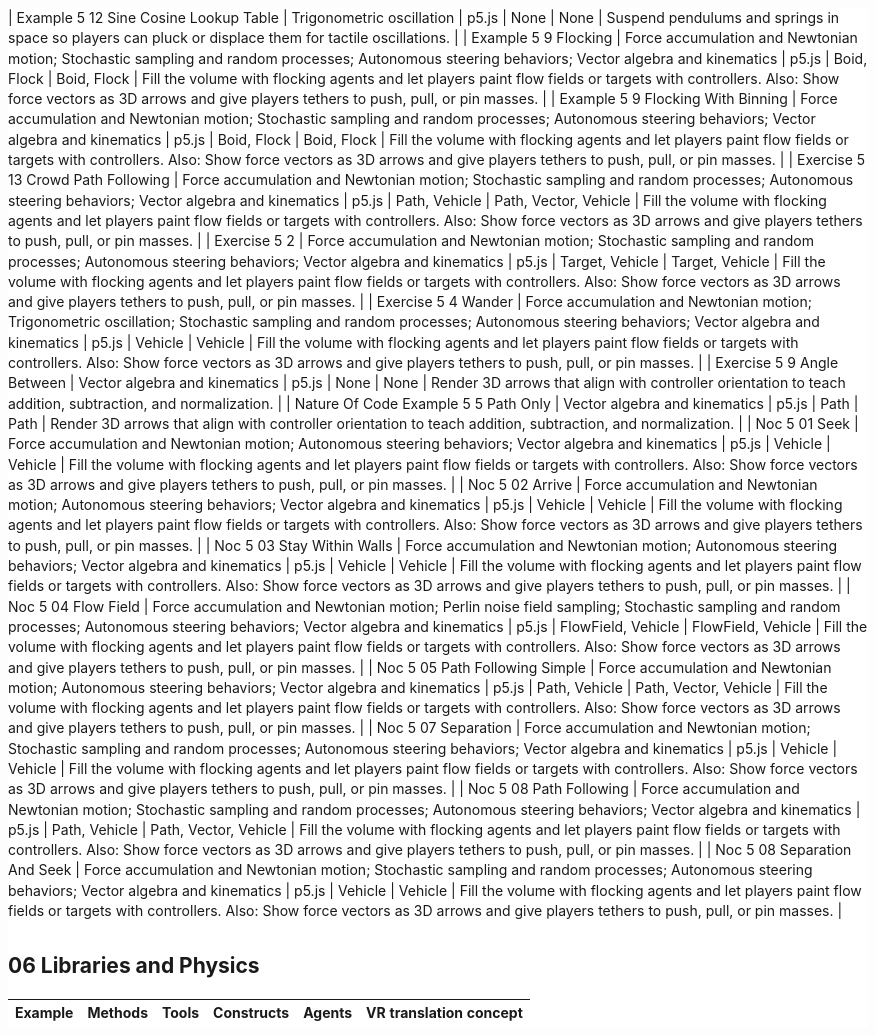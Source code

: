 | Example 5 12 Sine Cosine Lookup Table | Trigonometric oscillation | p5.js | None | None | Suspend pendulums and springs in space so players can pluck or displace them for tactile oscillations. |
| Example 5 9 Flocking | Force accumulation and Newtonian motion; Stochastic sampling and random processes; Autonomous steering behaviors; Vector algebra and kinematics | p5.js | Boid, Flock | Boid, Flock | Fill the volume with flocking agents and let players paint flow fields or targets with controllers. Also: Show force vectors as 3D arrows and give players tethers to push, pull, or pin masses. |
| Example 5 9 Flocking With Binning | Force accumulation and Newtonian motion; Stochastic sampling and random processes; Autonomous steering behaviors; Vector algebra and kinematics | p5.js | Boid, Flock | Boid, Flock | Fill the volume with flocking agents and let players paint flow fields or targets with controllers. Also: Show force vectors as 3D arrows and give players tethers to push, pull, or pin masses. |
| Exercise 5 13 Crowd Path Following | Force accumulation and Newtonian motion; Stochastic sampling and random processes; Autonomous steering behaviors; Vector algebra and kinematics | p5.js | Path, Vehicle | Path, Vector, Vehicle | Fill the volume with flocking agents and let players paint flow fields or targets with controllers. Also: Show force vectors as 3D arrows and give players tethers to push, pull, or pin masses. |
| Exercise 5 2 | Force accumulation and Newtonian motion; Stochastic sampling and random processes; Autonomous steering behaviors; Vector algebra and kinematics | p5.js | Target, Vehicle | Target, Vehicle | Fill the volume with flocking agents and let players paint flow fields or targets with controllers. Also: Show force vectors as 3D arrows and give players tethers to push, pull, or pin masses. |
| Exercise 5 4 Wander | Force accumulation and Newtonian motion; Trigonometric oscillation; Stochastic sampling and random processes; Autonomous steering behaviors; Vector algebra and kinematics | p5.js | Vehicle | Vehicle | Fill the volume with flocking agents and let players paint flow fields or targets with controllers. Also: Show force vectors as 3D arrows and give players tethers to push, pull, or pin masses. |
| Exercise 5 9 Angle Between | Vector algebra and kinematics | p5.js | None | None | Render 3D arrows that align with controller orientation to teach addition, subtraction, and normalization. |
| Nature Of Code Example 5 5 Path Only | Vector algebra and kinematics | p5.js | Path | Path | Render 3D arrows that align with controller orientation to teach addition, subtraction, and normalization. |
| Noc 5 01 Seek | Force accumulation and Newtonian motion; Autonomous steering behaviors; Vector algebra and kinematics | p5.js | Vehicle | Vehicle | Fill the volume with flocking agents and let players paint flow fields or targets with controllers. Also: Show force vectors as 3D arrows and give players tethers to push, pull, or pin masses. |
| Noc 5 02 Arrive | Force accumulation and Newtonian motion; Autonomous steering behaviors; Vector algebra and kinematics | p5.js | Vehicle | Vehicle | Fill the volume with flocking agents and let players paint flow fields or targets with controllers. Also: Show force vectors as 3D arrows and give players tethers to push, pull, or pin masses. |
| Noc 5 03 Stay Within Walls | Force accumulation and Newtonian motion; Autonomous steering behaviors; Vector algebra and kinematics | p5.js | Vehicle | Vehicle | Fill the volume with flocking agents and let players paint flow fields or targets with controllers. Also: Show force vectors as 3D arrows and give players tethers to push, pull, or pin masses. |
| Noc 5 04 Flow Field | Force accumulation and Newtonian motion; Perlin noise field sampling; Stochastic sampling and random processes; Autonomous steering behaviors; Vector algebra and kinematics | p5.js | FlowField, Vehicle | FlowField, Vehicle | Fill the volume with flocking agents and let players paint flow fields or targets with controllers. Also: Show force vectors as 3D arrows and give players tethers to push, pull, or pin masses. |
| Noc 5 05 Path Following Simple | Force accumulation and Newtonian motion; Autonomous steering behaviors; Vector algebra and kinematics | p5.js | Path, Vehicle | Path, Vector, Vehicle | Fill the volume with flocking agents and let players paint flow fields or targets with controllers. Also: Show force vectors as 3D arrows and give players tethers to push, pull, or pin masses. |
| Noc 5 07 Separation | Force accumulation and Newtonian motion; Stochastic sampling and random processes; Autonomous steering behaviors; Vector algebra and kinematics | p5.js | Vehicle | Vehicle | Fill the volume with flocking agents and let players paint flow fields or targets with controllers. Also: Show force vectors as 3D arrows and give players tethers to push, pull, or pin masses. |
| Noc 5 08 Path Following | Force accumulation and Newtonian motion; Stochastic sampling and random processes; Autonomous steering behaviors; Vector algebra and kinematics | p5.js | Path, Vehicle | Path, Vector, Vehicle | Fill the volume with flocking agents and let players paint flow fields or targets with controllers. Also: Show force vectors as 3D arrows and give players tethers to push, pull, or pin masses. |
| Noc 5 08 Separation And Seek | Force accumulation and Newtonian motion; Stochastic sampling and random processes; Autonomous steering behaviors; Vector algebra and kinematics | p5.js | Vehicle | Vehicle | Fill the volume with flocking agents and let players paint flow fields or targets with controllers. Also: Show force vectors as 3D arrows and give players tethers to push, pull, or pin masses. |

## 06 Libraries and Physics

| Example | Methods | Tools | Constructs | Agents | VR translation concept |
| --- | --- | --- | --- | --- | --- |